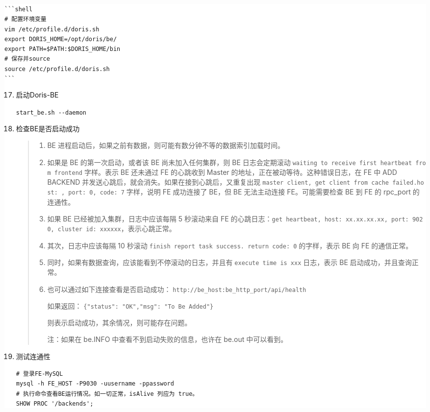     ```shell
    # 配置环境变量
    vim /etc/profile.d/doris.sh
    export DORIS_HOME=/opt/doris/be/
    export PATH=$PATH:$DORIS_HOME/bin
    # 保存并source
    source /etc/profile.d/doris.sh
    ```

17. 启动Doris-BE

    ```shell
    start_be.sh --daemon
    ```

18. 检查BE是否启动成功

    > 1. BE 进程启动后，如果之前有数据，则可能有数分钟不等的数据索引加载时间。
    >
    > 2. 如果是 BE 的第一次启动，或者该 BE 尚未加入任何集群，则 BE 日志会定期滚动 `waiting to receive first heartbeat from frontend` 字样。表示 BE 还未通过 FE 的心跳收到 Master 的地址，正在被动等待。这种错误日志，在 FE 中 ADD BACKEND 并发送心跳后，就会消失。如果在接到心跳后，又重复出现 `master client, get client from cache failed.host: , port: 0, code: 7` 字样，说明 FE 成功连接了 BE，但 BE 无法主动连接 FE。可能需要检查 BE 到 FE 的 rpc_port 的连通性。
    >
    > 3. 如果 BE 已经被加入集群，日志中应该每隔 5 秒滚动来自 FE 的心跳日志：`get heartbeat, host: xx.xx.xx.xx, port: 9020, cluster id: xxxxxx`，表示心跳正常。
    >
    > 4. 其次，日志中应该每隔 10 秒滚动 `finish report task success. return code: 0` 的字样，表示 BE 向 FE 的通信正常。
    >
    > 5. 同时，如果有数据查询，应该能看到不停滚动的日志，并且有 `execute time is xxx` 日志，表示 BE 启动成功，并且查询正常。
    >
    > 6. 也可以通过如下连接查看是否启动成功：
    >    `http://be_host:be_http_port/api/health`
    >
    >    如果返回：
    >    `{"status": "OK","msg": "To Be Added"}`
    >
    >    则表示启动成功，其余情况，则可能存在问题。
    >
    >    注：如果在 be.INFO 中查看不到启动失败的信息，也许在 be.out 中可以看到。

19. 测试连通性

    ```shell
    # 登录FE-MySQL
    mysql -h FE_HOST -P9030 -uusername -ppassword
    # 执行命令查看BE运行情况。如一切正常，isAlive 列应为 true。
    SHOW PROC '/backends';
    ```
